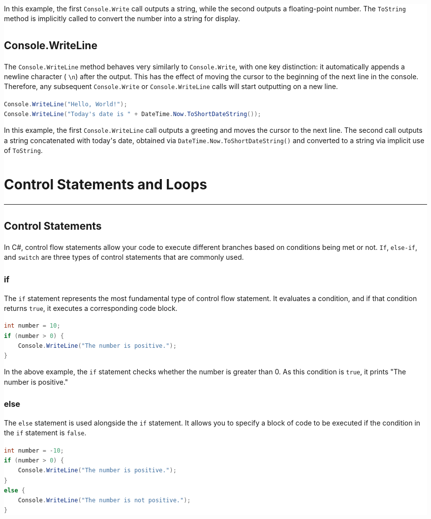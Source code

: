 In this example, the first `Console.Write` call outputs a string, while the second outputs a floating-point number. The `ToString` method is implicitly called to convert the number into a string for display.

## Console.WriteLine

The `Console.WriteLine` method behaves very similarly to `Console.Write`, with one key distinction: it automatically appends a newline character ( `\n`) after the output. This has the effect of moving the cursor to the beginning of the next line in the console. Therefore, any subsequent `Console.Write` or `Console.WriteLine` calls will start outputting on a new line.

```csharp
Console.WriteLine("Hello, World!");
Console.WriteLine("Today's date is " + DateTime.Now.ToShortDateString());

```

In this example, the first `Console.WriteLine` call outputs a greeting and moves the cursor to the next line. The second call outputs a string concatenated with today's date, obtained via `DateTime.Now.ToShortDateString()` and converted to a string via implicit use of `ToString`.


# Control Statements and Loops

* * *

## Control Statements

In C#, control flow statements allow your code to execute different branches based on conditions being met or not. `If`, `else-if`, and `switch` are three types of control statements that are commonly used.

### if

The `if` statement represents the most fundamental type of control flow statement. It evaluates a condition, and if that condition returns `true`, it executes a corresponding code block.

```csharp
int number = 10;
if (number > 0) {
    Console.WriteLine("The number is positive.");
}

```

In the above example, the `if` statement checks whether the number is greater than 0. As this condition is `true`, it prints "The number is positive."

### else

The `else` statement is used alongside the `if` statement. It allows you to specify a block of code to be executed if the condition in the `if` statement is `false`.

```csharp
int number = -10;
if (number > 0) {
    Console.WriteLine("The number is positive.");
}
else {
    Console.WriteLine("The number is not positive.");
}

```
